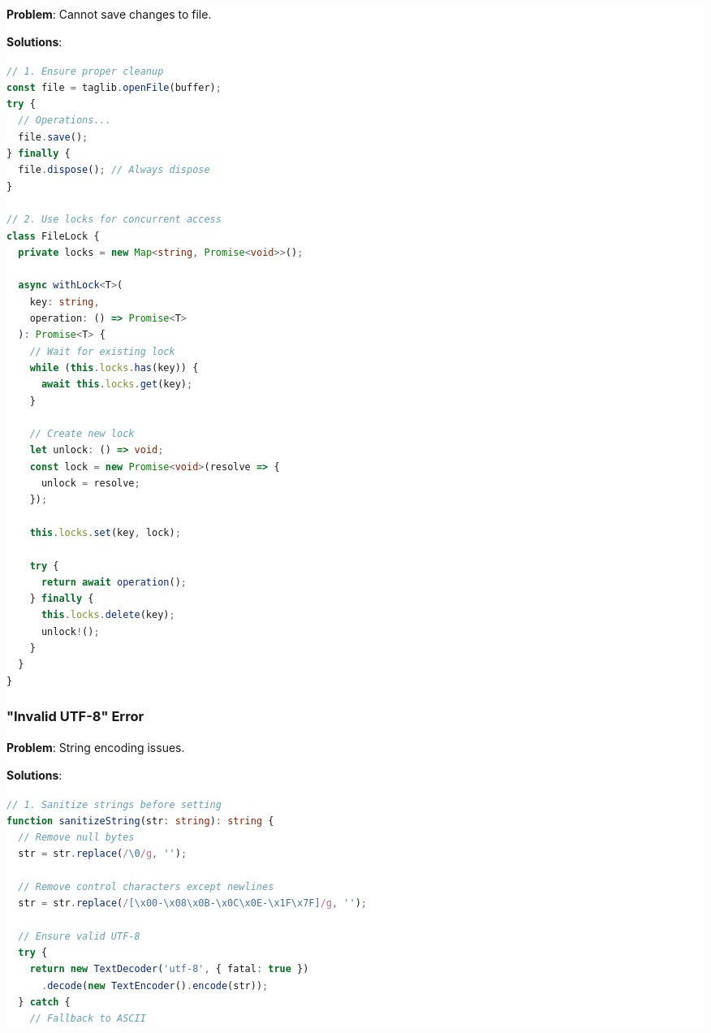 **Problem**: Cannot save changes to file.

**Solutions**:

```typescript
// 1. Ensure proper cleanup
const file = taglib.openFile(buffer);
try {
  // Operations...
  file.save();
} finally {
  file.dispose(); // Always dispose
}

// 2. Use locks for concurrent access
class FileLock {
  private locks = new Map<string, Promise<void>>();
  
  async withLock<T>(
    key: string,
    operation: () => Promise<T>
  ): Promise<T> {
    // Wait for existing lock
    while (this.locks.has(key)) {
      await this.locks.get(key);
    }
    
    // Create new lock
    let unlock: () => void;
    const lock = new Promise<void>(resolve => {
      unlock = resolve;
    });
    
    this.locks.set(key, lock);
    
    try {
      return await operation();
    } finally {
      this.locks.delete(key);
      unlock!();
    }
  }
}
```

### "Invalid UTF-8" Error

**Problem**: String encoding issues.

**Solutions**:

```typescript
// 1. Sanitize strings before setting
function sanitizeString(str: string): string {
  // Remove null bytes
  str = str.replace(/\0/g, '');
  
  // Remove control characters except newlines
  str = str.replace(/[\x00-\x08\x0B-\x0C\x0E-\x1F\x7F]/g, '');
  
  // Ensure valid UTF-8
  try {
    return new TextDecoder('utf-8', { fatal: true })
      .decode(new TextEncoder().encode(str));
  } catch {
    // Fallback to ASCII
```